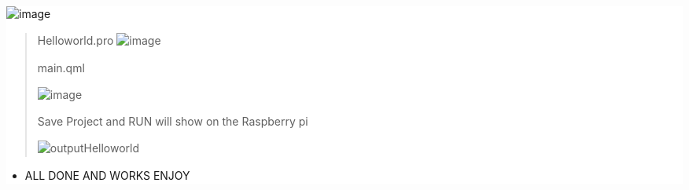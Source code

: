 ![image](https://github.com/dadansuparlan/QT5Pi4-aarch64/assets/54036971/d407ec34-83ee-466d-80b9-7fbc5cc4b16c)

> Helloworld.pro
![image](https://github.com/dadansuparlan/QT5Pi4-aarch64/assets/54036971/9c3547ca-20a2-4ca3-b37e-8f1e23384b8c)
>
> main.qml
>
> ![image](https://github.com/dadansuparlan/QT5Pi4-aarch64/assets/54036971/17bf1d6e-b5c6-4f43-abfd-9db72cc20f5d)
>
> Save Project and RUN
> will show on the Raspberry pi
>
> ![outputHelloworld](https://github.com/dadansuparlan/QT5Pi4-aarch64/assets/54036971/b35a93bd-d341-4e6a-b127-ac00e334a614)
>
- ALL DONE AND WORKS ENJOY










